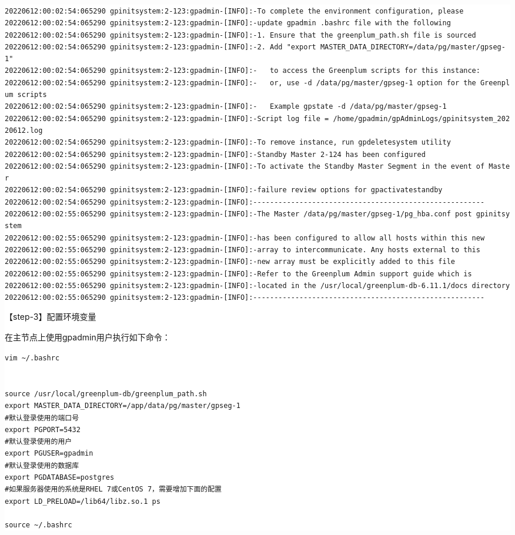 ```log
20220612:00:02:54:065290 gpinitsystem:2-123:gpadmin-[INFO]:-To complete the environment configuration, please
20220612:00:02:54:065290 gpinitsystem:2-123:gpadmin-[INFO]:-update gpadmin .bashrc file with the following
20220612:00:02:54:065290 gpinitsystem:2-123:gpadmin-[INFO]:-1. Ensure that the greenplum_path.sh file is sourced
20220612:00:02:54:065290 gpinitsystem:2-123:gpadmin-[INFO]:-2. Add "export MASTER_DATA_DIRECTORY=/data/pg/master/gpseg-1"
20220612:00:02:54:065290 gpinitsystem:2-123:gpadmin-[INFO]:-   to access the Greenplum scripts for this instance:
20220612:00:02:54:065290 gpinitsystem:2-123:gpadmin-[INFO]:-   or, use -d /data/pg/master/gpseg-1 option for the Greenplum scripts
20220612:00:02:54:065290 gpinitsystem:2-123:gpadmin-[INFO]:-   Example gpstate -d /data/pg/master/gpseg-1
20220612:00:02:54:065290 gpinitsystem:2-123:gpadmin-[INFO]:-Script log file = /home/gpadmin/gpAdminLogs/gpinitsystem_20220612.log
20220612:00:02:54:065290 gpinitsystem:2-123:gpadmin-[INFO]:-To remove instance, run gpdeletesystem utility
20220612:00:02:54:065290 gpinitsystem:2-123:gpadmin-[INFO]:-Standby Master 2-124 has been configured
20220612:00:02:54:065290 gpinitsystem:2-123:gpadmin-[INFO]:-To activate the Standby Master Segment in the event of Master
20220612:00:02:54:065290 gpinitsystem:2-123:gpadmin-[INFO]:-failure review options for gpactivatestandby
20220612:00:02:54:065290 gpinitsystem:2-123:gpadmin-[INFO]:-------------------------------------------------------
20220612:00:02:55:065290 gpinitsystem:2-123:gpadmin-[INFO]:-The Master /data/pg/master/gpseg-1/pg_hba.conf post gpinitsystem
20220612:00:02:55:065290 gpinitsystem:2-123:gpadmin-[INFO]:-has been configured to allow all hosts within this new
20220612:00:02:55:065290 gpinitsystem:2-123:gpadmin-[INFO]:-array to intercommunicate. Any hosts external to this
20220612:00:02:55:065290 gpinitsystem:2-123:gpadmin-[INFO]:-new array must be explicitly added to this file
20220612:00:02:55:065290 gpinitsystem:2-123:gpadmin-[INFO]:-Refer to the Greenplum Admin support guide which is
20220612:00:02:55:065290 gpinitsystem:2-123:gpadmin-[INFO]:-located in the /usr/local/greenplum-db-6.11.1/docs directory
20220612:00:02:55:065290 gpinitsystem:2-123:gpadmin-[INFO]:-------------------------------------------------------
```

【step-3】配置环境变量

在主节点上使用gpadmin用户执行如下命令：

```shell
vim ~/.bashrc


source /usr/local/greenplum-db/greenplum_path.sh
export MASTER_DATA_DIRECTORY=/app/data/pg/master/gpseg-1
#默认登录使用的端口号
export PGPORT=5432
#默认登录使用的用户
export PGUSER=gpadmin
#默认登录使用的数据库
export PGDATABASE=postgres
#如果服务器使用的系统是RHEL 7或CentOS 7，需要增加下面的配置
export LD_PRELOAD=/lib64/libz.so.1 ps

source ~/.bashrc
```
